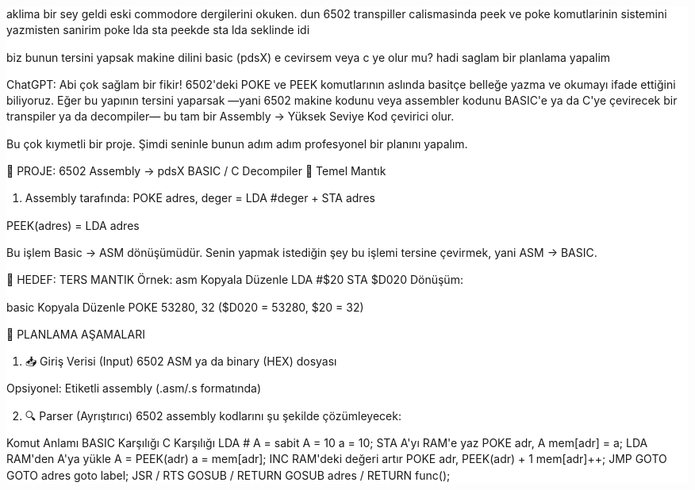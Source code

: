 aklima bir sey geldi eski commodore dergilerini okuken. dun 6502 transpiller calismasinda peek ve poke komutlarinin sistemini yazmisten sanirim poke lda sta peekde sta lda seklinde idi

biz bunun tersini yapsak makine dilini basic (pdsX) e cevirsem veya c ye olur mu? hadi saglam bir planlama yapalim


ChatGPT:
Abi çok sağlam bir fikir! 6502'deki POKE ve PEEK komutlarının aslında basitçe belleğe yazma ve okumayı ifade ettiğini biliyoruz. Eğer bu yapının tersini yaparsak —yani 6502 makine kodunu veya assembler kodunu BASIC'e ya da C'ye çevirecek bir transpiler ya da decompiler— bu tam bir Assembly → Yüksek Seviye Kod çevirici olur.

Bu çok kıymetli bir proje. Şimdi seninle bunun adım adım profesyonel bir planını yapalım.

🧠 PROJE: 6502 Assembly → pdsX BASIC / C Decompiler
🔧 Temel Mantık
1. Assembly tarafında:
POKE adres, deger = LDA #deger + STA adres

PEEK(adres) = LDA adres

Bu işlem Basic → ASM dönüşümüdür.
Senin yapmak istediğin şey bu işlemi tersine çevirmek, yani ASM → BASIC.

🔁 HEDEF: TERS MANTIK
Örnek:
asm
Kopyala
Düzenle
LDA #$20
STA $D020
Dönüşüm:

basic
Kopyala
Düzenle
POKE 53280, 32
($D020 = 53280, $20 = 32)

🧱 PLANLAMA AŞAMALARI
1. 📥 Giriş Verisi (Input)
6502 ASM ya da binary (HEX) dosyası

Opsiyonel: Etiketli assembly (.asm/.s formatında)

2. 🔍 Parser (Ayrıştırıcı)
6502 assembly kodlarını şu şekilde çözümleyecek:

Komut	Anlamı	BASIC Karşılığı	C Karşılığı
LDA #	A = sabit	A = 10	a = 10;
STA	A'yı RAM'e yaz	POKE adr, A	mem[adr] = a;
LDA	RAM'den A'ya yükle	A = PEEK(adr)	a = mem[adr];
INC	RAM'deki değeri artır	POKE adr, PEEK(adr) + 1	mem[adr]++;
JMP	GOTO	GOTO adres	goto label;
JSR / RTS	GOSUB / RETURN	GOSUB adres / RETURN	func();
